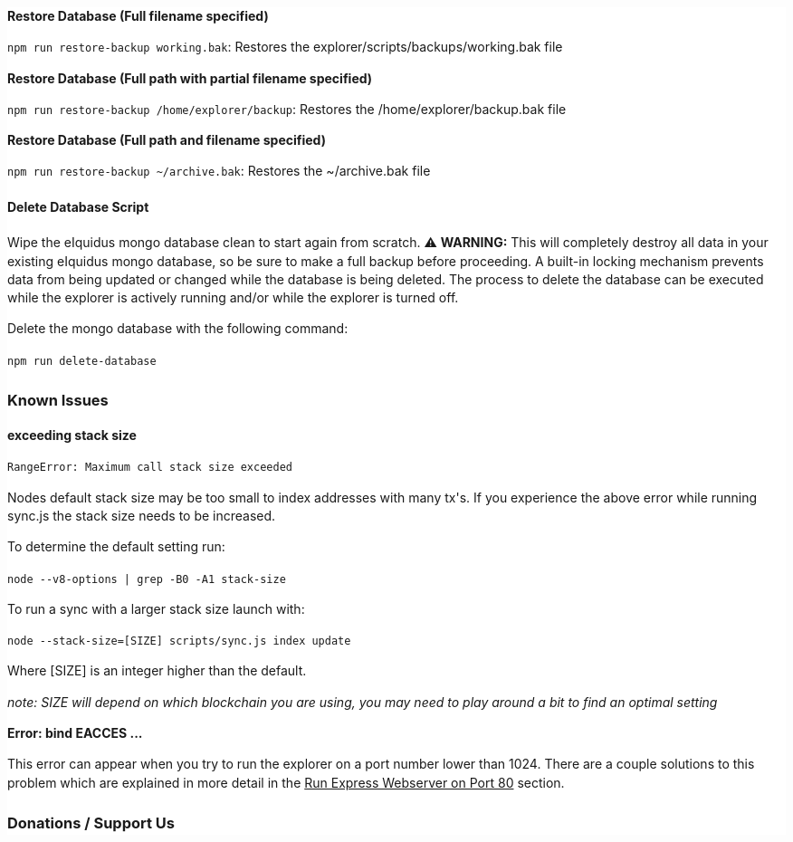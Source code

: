 **Restore Database (Full filename specified)**

`npm run restore-backup working.bak`: Restores the explorer/scripts/backups/working.bak file

**Restore Database (Full path with partial filename specified)**

`npm run restore-backup /home/explorer/backup`: Restores the /home/explorer/backup.bak file

**Restore Database (Full path and filename specified)**

`npm run restore-backup ~/archive.bak`: Restores the ~/archive.bak file

#### Delete Database Script

Wipe the eIquidus mongo database clean to start again from scratch. :warning: **WARNING:** This will completely destroy all data in your existing eIquidus mongo database, so be sure to make a full backup before proceeding. A built-in locking mechanism prevents data from being updated or changed while the database is being deleted. The process to delete the database can be executed while the explorer is actively running and/or while the explorer is turned off.

Delete the mongo database with the following command:

`npm run delete-database`

### Known Issues

**exceeding stack size**

```
RangeError: Maximum call stack size exceeded
```

Nodes default stack size may be too small to index addresses with many tx's. If you experience the above error while running sync.js the stack size needs to be increased.

To determine the default setting run:

```
node --v8-options | grep -B0 -A1 stack-size
```

To run a sync with a larger stack size launch with:

```
node --stack-size=[SIZE] scripts/sync.js index update
```

Where [SIZE] is an integer higher than the default.

*note: SIZE will depend on which blockchain you are using, you may need to play around a bit to find an optimal setting*


**Error: bind EACCES ...**

This error can appear when you try to run the explorer on a port number lower than 1024. There are a couple solutions to this problem which are explained in more detail in the [Run Express Webserver on Port 80](#run-express-webserver-on-port-80) section.

### Donations / Support Us

